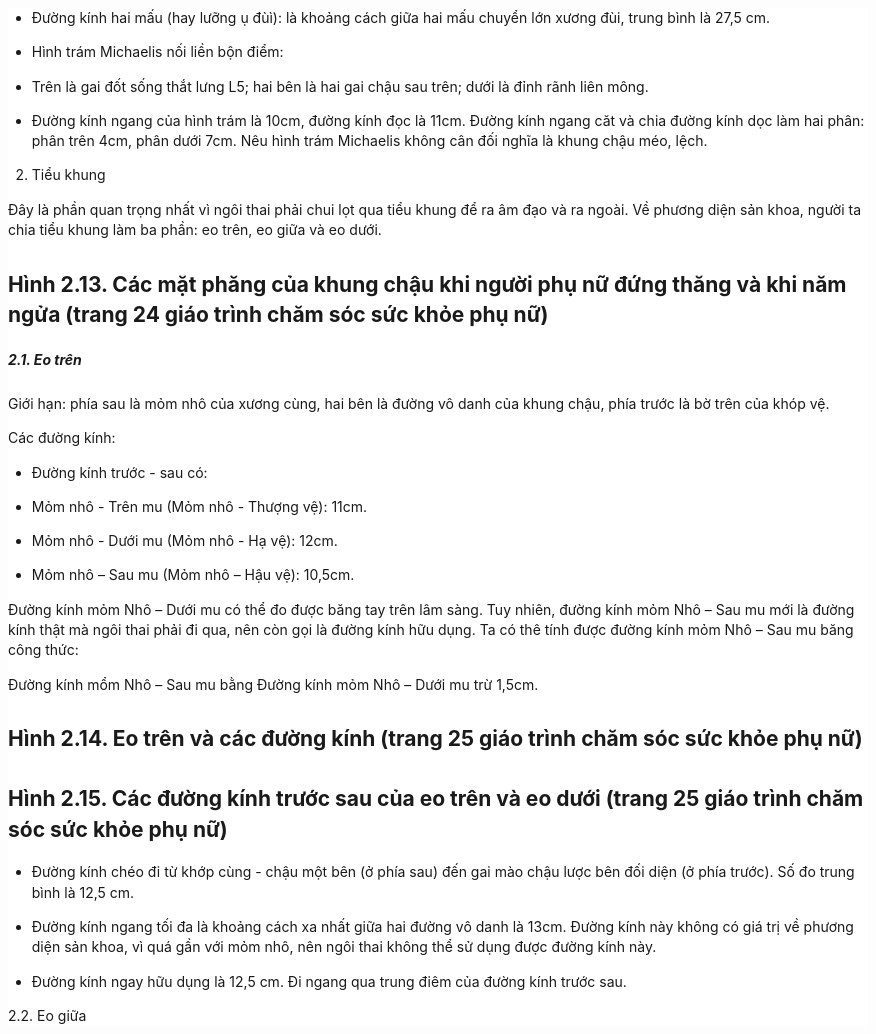 - Đường kính hai mấu (hay lưỡng ụ đùì): là khoảng cách giữa hai mấu chuyển lớn xương đùi, trung bình là 27,5 cm.

- Hình trám Michaelis nối liền bộn điểm:

+ Trên là gai đốt sống thắt lưng L5; hai bên là hai gai chậu sau trên; dưới là đỉnh rãnh liên mông.

+ Đường kính ngang của hình trám là 10cm, đường kính đọc là 11cm. Đường kính ngang căt và chia đường kính dọc làm hai phân: phân trên 4cm, phân dưới 7cm. Nêu hình trám Michaelis không cân đối nghĩa là khung chậu méo, lệch.

2. Tiểu khung

 Đây là phần quan trọng nhất vì ngôi thai phải chui lọt qua tiểu khung để ra âm đạo và ra ngoài. Về phương diện sản khoa, người ta chia tiểu khung làm ba phần: eo trên, eo giữa và eo dưới.

## Hình 2.13. Các mặt phăng của khung chậu khi người phụ nữ đứng thăng và khi năm ngửa (trang 24 giáo trình chăm sóc sức khỏe phụ nữ)

##### 2.1. Eo trên

Giới hạn: phía sau là mỏm nhô của xương cùng, hai bên là đường vô danh của khung chậu, phía trước là bờ trên của khóp vệ.

Các đường kính:

- Đường kính trước - sau có:

+ Mỏm nhô - Trên mu (Mỏm nhô - Thượng vệ): 11cm.

+ Mỏm nhô - Dưới mu (Mỏm nhô - Hạ vệ): 12cm.

+ Mỏm nhô – Sau mu (Mỏm nhô – Hậu vệ): 10,5cm.

Đường kính mỏm Nhô – Dưới mu có thể đo được băng tay trên lâm sàng. Tuy nhiên, đường kính mỏm Nhô – Sau mu mới là đường kính thật mà ngôi thai phải đi qua, nên còn gọi là đường kính hữu dụng. Ta có thê tính được đường kính mỏm Nhô – Sau mu băng công thức:

Đường kính mổm Nhô – Sau mu bằng Đường kính mỏm Nhô – Dưới mu trừ 1,5cm.

## Hình 2.14. Eo trên và các đường kính (trang 25 giáo trình chăm sóc sức khỏe phụ nữ)

## Hình 2.15. Các đường kính trước sau của eo trên và eo dưới (trang 25 giáo trình chăm sóc sức khỏe phụ nữ)

- Đường kính chéo đi từ khớp cùng - chậu một bên (ở phía sau) đến gai mào chậu lược bên đối diện (ở phía trước). Số đo trung bình là 12,5 cm.

- Đường kính ngang tối đa là khoảng cách xa nhất giữa hai đường vô danh là 13cm. Đường kính này không có giá trị về phương diện sản khoa, vì quá gần với mỏm nhô, nên ngôi thai không thể sử dụng được đường kính này.

- Đường kính ngay hữu dụng là 12,5 cm. Đi ngang qua trung điêm của đường kính trước sau.

2.2. Eo giữa
